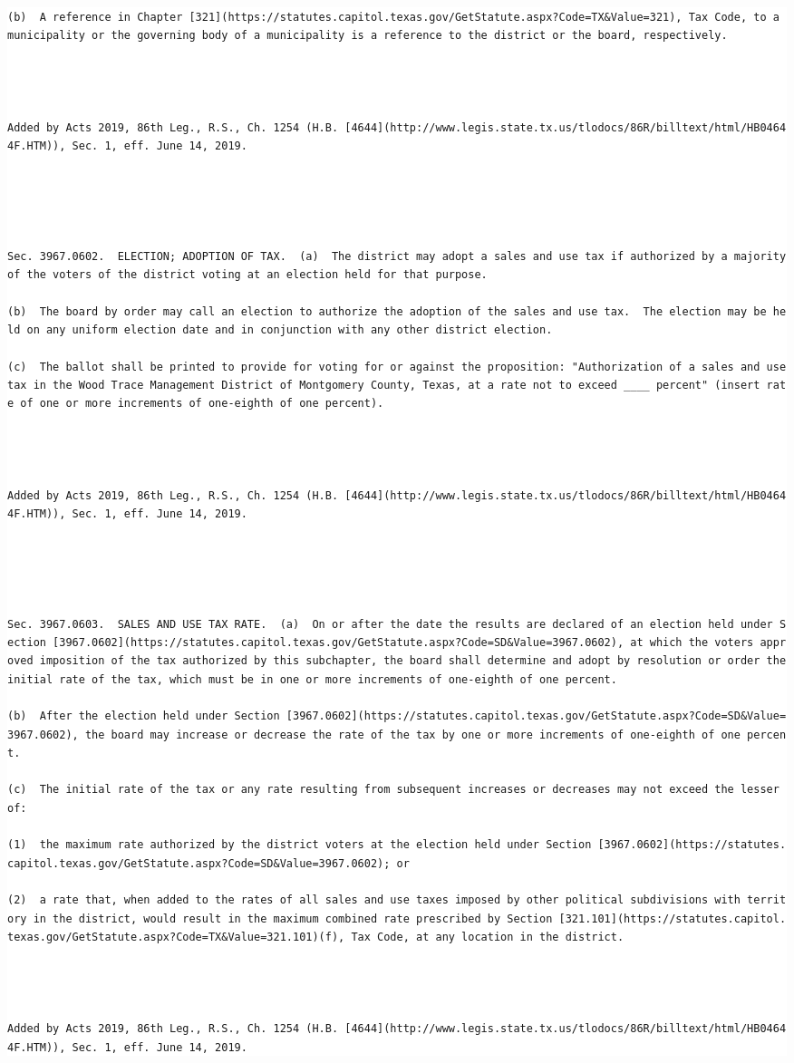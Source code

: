     (b)  A reference in Chapter [321](https://statutes.capitol.texas.gov/GetStatute.aspx?Code=TX&Value=321), Tax Code, to a municipality or the governing body of a municipality is a reference to the district or the board, respectively.
    
    
    
    
    Added by Acts 2019, 86th Leg., R.S., Ch. 1254 (H.B. [4644](http://www.legis.state.tx.us/tlodocs/86R/billtext/html/HB04644F.HTM)), Sec. 1, eff. June 14, 2019.
    
    
    
    
    
    Sec. 3967.0602.  ELECTION; ADOPTION OF TAX.  (a)  The district may adopt a sales and use tax if authorized by a majority of the voters of the district voting at an election held for that purpose.
    
    (b)  The board by order may call an election to authorize the adoption of the sales and use tax.  The election may be held on any uniform election date and in conjunction with any other district election.
    
    (c)  The ballot shall be printed to provide for voting for or against the proposition: "Authorization of a sales and use tax in the Wood Trace Management District of Montgomery County, Texas, at a rate not to exceed ____ percent" (insert rate of one or more increments of one-eighth of one percent).
    
    
    
    
    Added by Acts 2019, 86th Leg., R.S., Ch. 1254 (H.B. [4644](http://www.legis.state.tx.us/tlodocs/86R/billtext/html/HB04644F.HTM)), Sec. 1, eff. June 14, 2019.
    
    
    
    
    
    Sec. 3967.0603.  SALES AND USE TAX RATE.  (a)  On or after the date the results are declared of an election held under Section [3967.0602](https://statutes.capitol.texas.gov/GetStatute.aspx?Code=SD&Value=3967.0602), at which the voters approved imposition of the tax authorized by this subchapter, the board shall determine and adopt by resolution or order the initial rate of the tax, which must be in one or more increments of one-eighth of one percent.
    
    (b)  After the election held under Section [3967.0602](https://statutes.capitol.texas.gov/GetStatute.aspx?Code=SD&Value=3967.0602), the board may increase or decrease the rate of the tax by one or more increments of one-eighth of one percent.
    
    (c)  The initial rate of the tax or any rate resulting from subsequent increases or decreases may not exceed the lesser of:
    
    (1)  the maximum rate authorized by the district voters at the election held under Section [3967.0602](https://statutes.capitol.texas.gov/GetStatute.aspx?Code=SD&Value=3967.0602); or
    
    (2)  a rate that, when added to the rates of all sales and use taxes imposed by other political subdivisions with territory in the district, would result in the maximum combined rate prescribed by Section [321.101](https://statutes.capitol.texas.gov/GetStatute.aspx?Code=TX&Value=321.101)(f), Tax Code, at any location in the district.
    
    
    
    
    Added by Acts 2019, 86th Leg., R.S., Ch. 1254 (H.B. [4644](http://www.legis.state.tx.us/tlodocs/86R/billtext/html/HB04644F.HTM)), Sec. 1, eff. June 14, 2019.
    
    
    
    